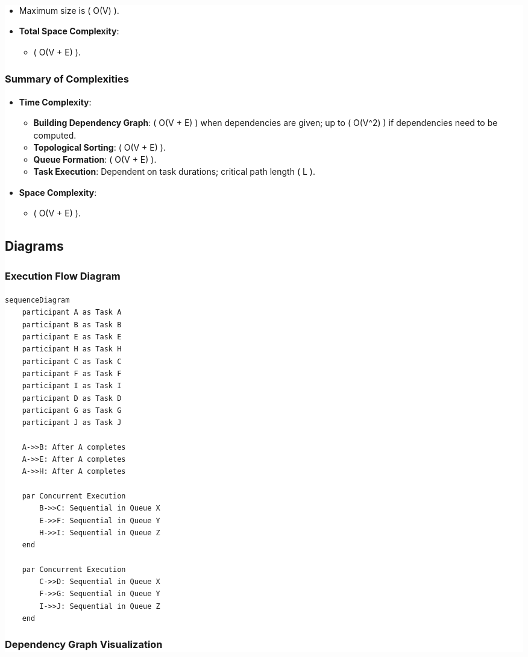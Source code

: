   - Maximum size is \( O(V) \).

- **Total Space Complexity**:
  - \( O(V + E) \).

### Summary of Complexities

- **Time Complexity**:

  - **Building Dependency Graph**: \( O(V + E) \) when dependencies are given; up to \( O(V^2) \) if dependencies need to be computed.
  - **Topological Sorting**: \( O(V + E) \).
  - **Queue Formation**: \( O(V + E) \).
  - **Task Execution**: Dependent on task durations; critical path length \( L \).

- **Space Complexity**:
  - \( O(V + E) \).

## Diagrams

### Execution Flow Diagram

```mermaid
sequenceDiagram
    participant A as Task A
    participant B as Task B
    participant E as Task E
    participant H as Task H
    participant C as Task C
    participant F as Task F
    participant I as Task I
    participant D as Task D
    participant G as Task G
    participant J as Task J

    A->>B: After A completes
    A->>E: After A completes
    A->>H: After A completes

    par Concurrent Execution
        B->>C: Sequential in Queue X
        E->>F: Sequential in Queue Y
        H->>I: Sequential in Queue Z
    end

    par Concurrent Execution
        C->>D: Sequential in Queue X
        F->>G: Sequential in Queue Y
        I->>J: Sequential in Queue Z
    end
```

### Dependency Graph Visualization
